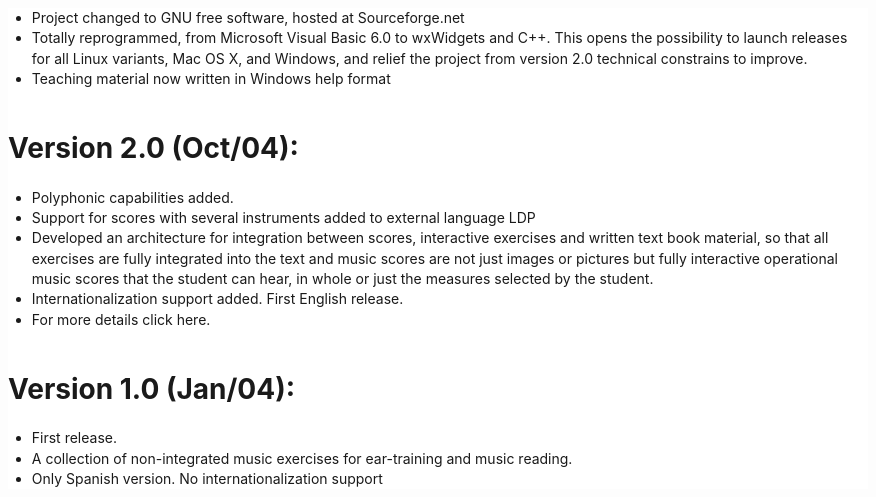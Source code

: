 * Project changed to GNU free software, hosted at Sourceforge.net
* Totally reprogrammed, from Microsoft Visual Basic 6.0 to wxWidgets and
  C++. This opens the possibility to launch releases for all Linux
  variants, Mac OS X, and Windows, and relief the project from version
  2.0 technical constrains to improve.
* Teaching material now written in Windows help format

Version 2.0 (Oct/04):
=======================================================================

* Polyphonic capabilities added.
* Support for scores with several instruments added to external 
  language LDP
* Developed an architecture for integration between scores, interactive
  exercises and written text book material, so that all exercises are
  fully integrated into the text and music scores are not just images or
  pictures but fully interactive operational music scores that the
  student can hear, in whole or just the measures selected by the
  student.
* Internationalization support added. First English release.
* For more details click here.


Version 1.0 (Jan/04):
=======================================================================

* First release.
* A collection of non-integrated music exercises for ear-training and
  music reading.
* Only Spanish version. No internationalization support



[Since last version]: https://github.com/lenmus/lenmus/compare/Release_5.4.2...HEAD
[5.4.2]: https://github.com/lenmus/lenmus/compare/Release_5.4...Release_5.4.2
[5.4.1]: https://github.com/lenmus/lenmus/compare/Release_5.4...Release_5.4.1


